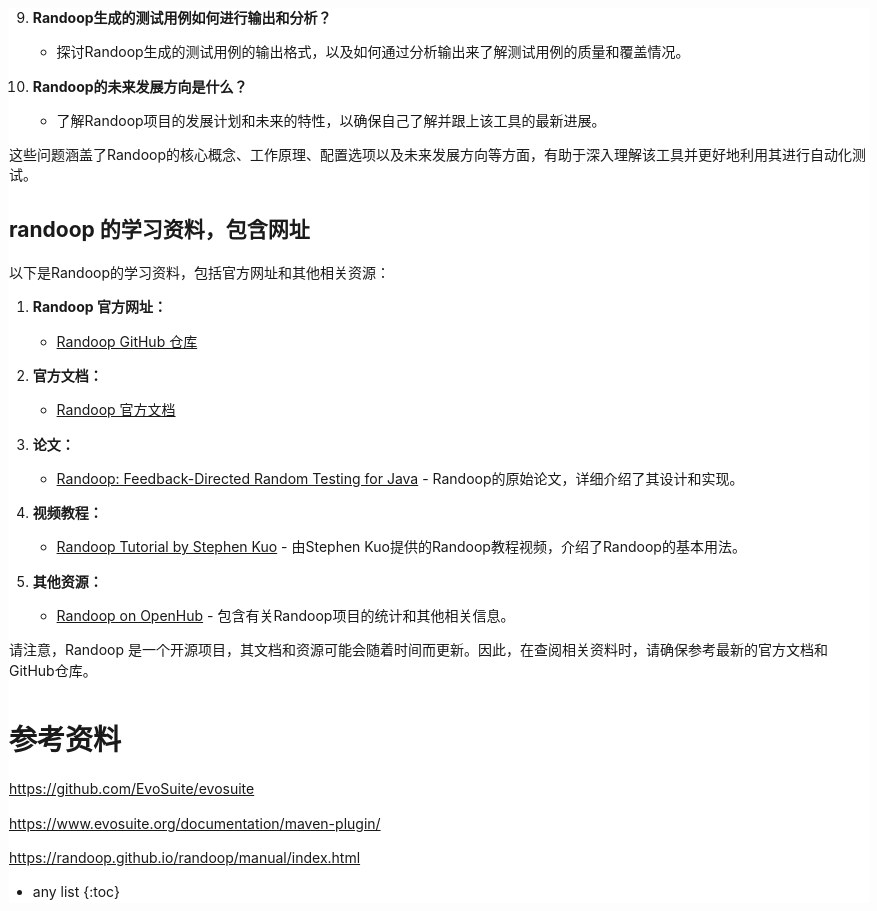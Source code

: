 9. **Randoop生成的测试用例如何进行输出和分析？**
   - 探讨Randoop生成的测试用例的输出格式，以及如何通过分析输出来了解测试用例的质量和覆盖情况。

10. **Randoop的未来发展方向是什么？**
    - 了解Randoop项目的发展计划和未来的特性，以确保自己了解并跟上该工具的最新进展。

这些问题涵盖了Randoop的核心概念、工作原理、配置选项以及未来发展方向等方面，有助于深入理解该工具并更好地利用其进行自动化测试。

## randoop 的学习资料，包含网址

以下是Randoop的学习资料，包括官方网址和其他相关资源：

1. **Randoop 官方网址：**
   - [Randoop GitHub 仓库](https://github.com/randoop/randoop)

2. **官方文档：**
   - [Randoop 官方文档](https://randoop.github.io/randoop/manual/)

3. **论文：**
   - [Randoop: Feedback-Directed Random Testing for Java](http://randoop.googlecode.com/hg/docs/randoop-icse2009.pdf) - Randoop的原始论文，详细介绍了其设计和实现。

4. **视频教程：**
   - [Randoop Tutorial by Stephen Kuo](https://www.youtube.com/watch?v=HrcGo_jQRvg) - 由Stephen Kuo提供的Randoop教程视频，介绍了Randoop的基本用法。

5. **其他资源：**
   - [Randoop on OpenHub](https://www.openhub.net/p/randoop) - 包含有关Randoop项目的统计和其他相关信息。

请注意，Randoop 是一个开源项目，其文档和资源可能会随着时间而更新。因此，在查阅相关资料时，请确保参考最新的官方文档和GitHub仓库。



# 参考资料

https://github.com/EvoSuite/evosuite

https://www.evosuite.org/documentation/maven-plugin/

https://randoop.github.io/randoop/manual/index.html

* any list
{:toc}
